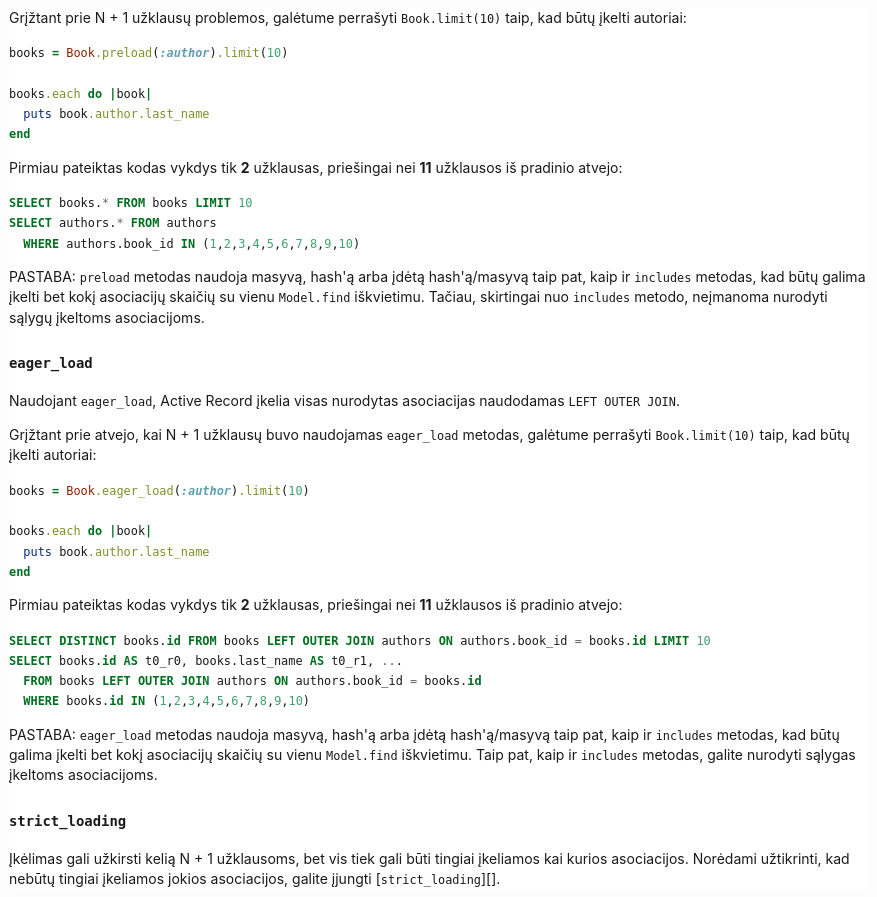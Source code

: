 Grįžtant prie N + 1 užklausų problemos, galėtume perrašyti `Book.limit(10)` taip, kad būtų įkelti autoriai:


```ruby
books = Book.preload(:author).limit(10)

books.each do |book|
  puts book.author.last_name
end
```

Pirmiau pateiktas kodas vykdys tik **2** užklausas, priešingai nei **11** užklausos iš pradinio atvejo:

```sql
SELECT books.* FROM books LIMIT 10
SELECT authors.* FROM authors
  WHERE authors.book_id IN (1,2,3,4,5,6,7,8,9,10)
```

PASTABA: `preload` metodas naudoja masyvą, hash'ą arba įdėtą hash'ą/masyvą taip pat, kaip ir `includes` metodas, kad būtų galima įkelti bet kokį asociacijų skaičių su vienu `Model.find` iškvietimu. Tačiau, skirtingai nuo `includes` metodo, neįmanoma nurodyti sąlygų įkeltoms asociacijoms.

### `eager_load`

Naudojant `eager_load`, Active Record įkelia visas nurodytas asociacijas naudodamas `LEFT OUTER JOIN`.

Grįžtant prie atvejo, kai N + 1 užklausų buvo naudojamas `eager_load` metodas, galėtume perrašyti `Book.limit(10)` taip, kad būtų įkelti autoriai:

```ruby
books = Book.eager_load(:author).limit(10)

books.each do |book|
  puts book.author.last_name
end
```

Pirmiau pateiktas kodas vykdys tik **2** užklausas, priešingai nei **11** užklausos iš pradinio atvejo:

```sql
SELECT DISTINCT books.id FROM books LEFT OUTER JOIN authors ON authors.book_id = books.id LIMIT 10
SELECT books.id AS t0_r0, books.last_name AS t0_r1, ...
  FROM books LEFT OUTER JOIN authors ON authors.book_id = books.id
  WHERE books.id IN (1,2,3,4,5,6,7,8,9,10)
```

PASTABA: `eager_load` metodas naudoja masyvą, hash'ą arba įdėtą hash'ą/masyvą taip pat, kaip ir `includes` metodas, kad būtų galima įkelti bet kokį asociacijų skaičių su vienu `Model.find` iškvietimu. Taip pat, kaip ir `includes` metodas, galite nurodyti sąlygas įkeltoms asociacijoms.

### `strict_loading`

Įkėlimas gali užkirsti kelią N + 1 užklausoms, bet vis tiek gali būti tingiai įkeliamos kai kurios asociacijos. Norėdami užtikrinti, kad nebūtų tingiai įkeliamos jokios asociacijos, galite įjungti [`strict_loading`][].


[`ActiveRecord::Relation`]: https://api.rubyonrails.org/classes/ActiveRecord/Relation.html
[`annotate`]: https://api.rubyonrails.org/classes/ActiveRecord/QueryMethods.html#method-i-annotate
[`create_with`]: https://api.rubyonrails.org/classes/ActiveRecord/QueryMethods.html#method-i-create_with
[`distinct`]: https://api.rubyonrails.org/classes/ActiveRecord/QueryMethods.html#method-i-distinct
[`eager_load`]: https://api.rubyonrails.org/classes/ActiveRecord/QueryMethods.html#method-i-eager_load
[`extending`]: https://api.rubyonrails.org/classes/ActiveRecord/QueryMethods.html#method-i-extending
[`extract_associated`]: https://api.rubyonrails.org/classes/ActiveRecord/QueryMethods.html#method-i-extract_associated
[`find`]: https://api.rubyonrails.org/classes/ActiveRecord/FinderMethods.html#method-i-find
[`from`]: https://api.rubyonrails.org/classes/ActiveRecord/QueryMethods.html#method-i-from
[`group`]: https://api.rubyonrails.org/classes/ActiveRecord/QueryMethods.html#method-i-group
[`having`]: https://api.rubyonrails.org/classes/ActiveRecord/QueryMethods.html#method-i-having
[`includes`]: https://api.rubyonrails.org/classes/ActiveRecord/QueryMethods.html#method-i-includes
[`joins`]: https://api.rubyonrails.org/classes/ActiveRecord/QueryMethods.html#method-i-joins
[`left_outer_joins`]: https://api.rubyonrails.org/classes/ActiveRecord/QueryMethods.html#method-i-left_outer_joins
[`limit`]: https://api.rubyonrails.org/classes/ActiveRecord/QueryMethods.html#method-i-limit
[`lock`]: https://api.rubyonrails.org/classes/ActiveRecord/QueryMethods.html#method-i-lock
[`none`]: https://api.rubyonrails.org/classes/ActiveRecord/QueryMethods.html#method-i-none
[`offset`]: https://api.rubyonrails.org/classes/ActiveRecord/QueryMethods.html#method-i-offset
[`optimizer_hints`]: https://api.rubyonrails.org/classes/ActiveRecord/QueryMethods.html#method-i-optimizer_hints
[`order`]: https://api.rubyonrails.org/classes/ActiveRecord/QueryMethods.html#method-i-order
[`preload`]: https://api.rubyonrails.org/classes/ActiveRecord/QueryMethods.html#method-i-preload
[`readonly`]: https://api.rubyonrails.org/classes/ActiveRecord/QueryMethods.html#method-i-readonly
[`references`]: https://api.rubyonrails.org/classes/ActiveRecord/QueryMethods.html#method-i-references
[`reorder`]: https://api.rubyonrails.org/classes/ActiveRecord/QueryMethods.html#method-i-reorder
[`reselect`]: https://api.rubyonrails.org/classes/ActiveRecord/QueryMethods.html#method-i-reselect
[`regroup`]: https://api.rubyonrails.org/classes/ActiveRecord/QueryMethods.html#method-i-regroup
[`reverse_order`]: https://api.rubyonrails.org/classes/ActiveRecord/QueryMethods.html#method-i-reverse_order
[`select`]: https://api.rubyonrails.org/classes/ActiveRecord/QueryMethods.html#method-i-select
[`where`]: https://api.rubyonrails.org/classes/ActiveRecord/QueryMethods.html#method-i-where
[`take`]: https://api.rubyonrails.org/classes/ActiveRecord/FinderMethods.html#method-i-take
[`take!`]: https://api.rubyonrails.org/classes/ActiveRecord/FinderMethods.html#method-i-take-21
[`first`]: https://api.rubyonrails.org/classes/ActiveRecord/FinderMethods.html#method-i-first
[`first!`]: https://api.rubyonrails.org/classes/ActiveRecord/FinderMethods.html#method-i-first-21
[`last`]: https://api.rubyonrails.org/classes/ActiveRecord/FinderMethods.html#method-i-last
[`last!`]: https://api.rubyonrails.org/classes/ActiveRecord/FinderMethods.html#method-i-last-21
[`find_by`]: https://api.rubyonrails.org/classes/ActiveRecord/FinderMethods.html#method-i-find_by
[`find_by!`]: https://api.rubyonrails.org/classes/ActiveRecord/FinderMethods.html#method-i-find_by-21
[`config.active_record.error_on_ignored_order`]: configuring.html#config-active-record-error-on-ignored-order
[`find_each`]: https://api.rubyonrails.org/classes/ActiveRecord/Batches.html#method-i-find_each
[`find_in_batches`]: https://api.rubyonrails.org/classes/ActiveRecord/Batches.html#method-i-find_in_batches
[`sanitize_sql_like`]: https://api.rubyonrails.org/classes/ActiveRecord/Sanitization/ClassMethods.html#method-i-sanitize_sql_like
[`where.not`]: https://api.rubyonrails.org/classes/ActiveRecord/QueryMethods/WhereChain.html#method-i-not
[`or`]: https://api.rubyonrails.org/classes/ActiveRecord/QueryMethods.html#method-i-or
[`and`]: https://api.rubyonrails.org/classes/ActiveRecord/QueryMethods.html#method-i-and
[`count`]: https://api.rubyonrails.org/classes/ActiveRecord/Calculations.html#method-i-count